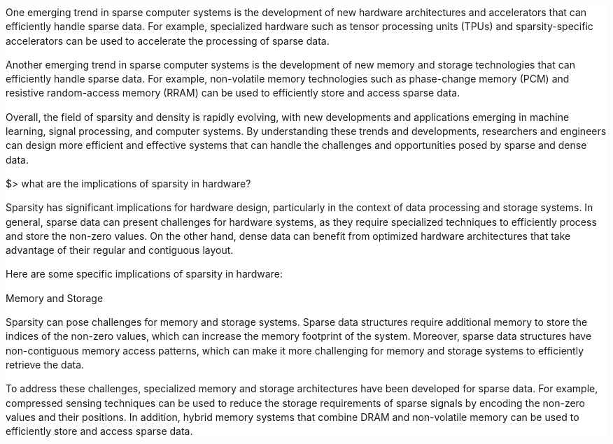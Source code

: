 One emerging trend in sparse computer systems is
the development of new hardware architectures and
accelerators that can efficiently handle sparse
data. For example, specialized hardware such as
tensor processing units (TPUs) and
sparsity-specific accelerators can be used to
accelerate the processing of sparse data.

Another emerging trend in sparse computer systems
is the development of new memory and storage
technologies that can efficiently handle sparse
data. For example, non-volatile memory
technologies such as phase-change memory (PCM) and
resistive random-access memory (RRAM) can be used
to efficiently store and access sparse data.

Overall, the field of sparsity and density is
rapidly evolving, with new developments and
applications emerging in machine learning, signal
processing, and computer systems. By understanding
these trends and developments, researchers and
engineers can design more efficient and effective
systems that can handle the challenges and
opportunities posed by sparse and dense data.

$> what are the implications of sparsity in
hardware?

Sparsity has significant implications for hardware
design, particularly in the context of data
processing and storage systems. In general, sparse
data can present challenges for hardware systems,
as they require specialized techniques to
efficiently process and store the non-zero
values. On the other hand, dense data can benefit
from optimized hardware architectures that take
advantage of their regular and contiguous layout.

Here are some specific implications of sparsity in
hardware:

Memory and Storage

Sparsity can pose challenges for memory and
storage systems. Sparse data structures require
additional memory to store the indices of the
non-zero values, which can increase the memory
footprint of the system. Moreover, sparse data
structures have non-contiguous memory access
patterns, which can make it more challenging for
memory and storage systems to efficiently retrieve
the data.

To address these challenges, specialized memory
and storage architectures have been developed for
sparse data. For example, compressed sensing
techniques can be used to reduce the storage
requirements of sparse signals by encoding the
non-zero values and their positions. In addition,
hybrid memory systems that combine DRAM and
non-volatile memory can be used to efficiently
store and access sparse data.
